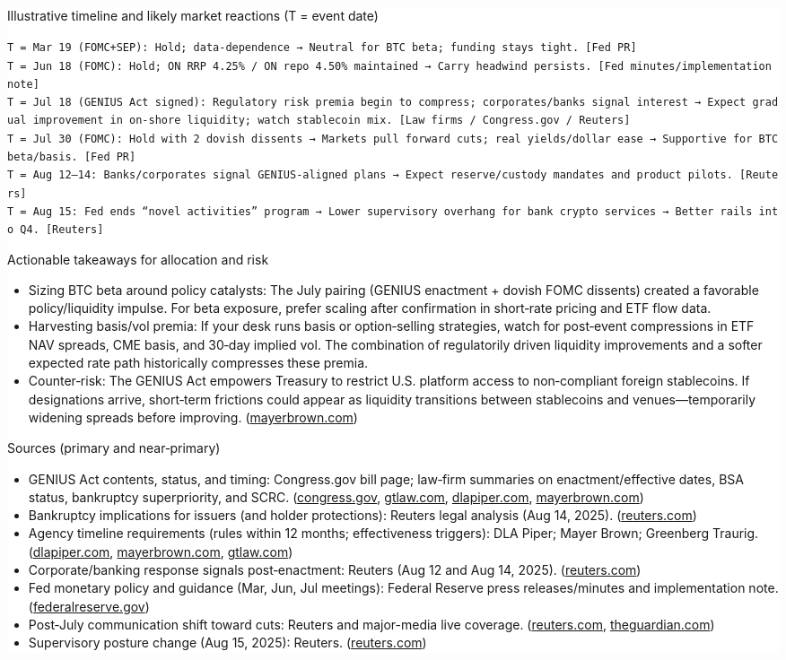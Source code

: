 Illustrative timeline and likely market reactions (T = event date)
```
T = Mar 19 (FOMC+SEP): Hold; data-dependence → Neutral for BTC beta; funding stays tight. [Fed PR]
T = Jun 18 (FOMC): Hold; ON RRP 4.25% / ON repo 4.50% maintained → Carry headwind persists. [Fed minutes/implementation note]
T = Jul 18 (GENIUS Act signed): Regulatory risk premia begin to compress; corporates/banks signal interest → Expect gradual improvement in on‑shore liquidity; watch stablecoin mix. [Law firms / Congress.gov / Reuters]
T = Jul 30 (FOMC): Hold with 2 dovish dissents → Markets pull forward cuts; real yields/dollar ease → Supportive for BTC beta/basis. [Fed PR]
T = Aug 12–14: Banks/corporates signal GENIUS‑aligned plans → Expect reserve/custody mandates and product pilots. [Reuters]
T = Aug 15: Fed ends “novel activities” program → Lower supervisory overhang for bank crypto services → Better rails into Q4. [Reuters]
```

Actionable takeaways for allocation and risk
- Sizing BTC beta around policy catalysts: The July pairing (GENIUS enactment + dovish FOMC dissents) created a favorable policy/liquidity impulse. For beta exposure, prefer scaling after confirmation in short‑rate pricing and ETF flow data.
- Harvesting basis/vol premia: If your desk runs basis or option‑selling strategies, watch for post‑event compressions in ETF NAV spreads, CME basis, and 30‑day implied vol. The combination of regulatorily driven liquidity improvements and a softer expected rate path historically compresses these premia.
- Counter‑risk: The GENIUS Act empowers Treasury to restrict U.S. platform access to non‑compliant foreign stablecoins. If designations arrive, short‑term frictions could appear as liquidity transitions between stablecoins and venues—temporarily widening spreads before improving. ([mayerbrown.com](https://www.mayerbrown.com/en/insights/publications/2025/07/genius-act-signed-into-law-us-enacts-federal-stablecoin-legislation?utm_source=chatgpt.com))

Sources (primary and near‑primary)
- GENIUS Act contents, status, and timing: Congress.gov bill page; law‑firm summaries on enactment/effective dates, BSA status, bankruptcy superpriority, and SCRC. ([congress.gov](https://www.congress.gov/bill/119-congress/senate-bill/1582/?utm_source=chatgpt.com), [gtlaw.com](https://www.gtlaw.com/en/insights/2025/7/genius-act-enacted-establishing-a-regulatory-framework-for-payment-stablecoins-issued-or-sold-in-the-united-states?utm_source=chatgpt.com), [dlapiper.com](https://www.dlapiper.com/insights/publications/2025/07/stablecoins-and-the-genius-act-what-you-need-to-know?utm_source=chatgpt.com), [mayerbrown.com](https://www.mayerbrown.com/en/insights/publications/2025/07/genius-act-signed-into-law-us-enacts-federal-stablecoin-legislation?utm_source=chatgpt.com))
- Bankruptcy implications for issuers (and holder protections): Reuters legal analysis (Aug 14, 2025). ([reuters.com](https://www.reuters.com/legal/litigation/genius-act-law-unintended-consequences-are-stablecoin-issuers-going-be-boxed-out-2025-08-14/?utm_source=chatgpt.com))
- Agency timeline requirements (rules within 12 months; effectiveness triggers): DLA Piper; Mayer Brown; Greenberg Traurig. ([dlapiper.com](https://www.dlapiper.com/insights/publications/2025/07/stablecoins-and-the-genius-act-what-you-need-to-know?utm_source=chatgpt.com), [mayerbrown.com](https://www.mayerbrown.com/en/insights/publications/2025/07/genius-act-signed-into-law-us-enacts-federal-stablecoin-legislation?utm_source=chatgpt.com), [gtlaw.com](https://www.gtlaw.com/en/insights/2025/7/genius-act-enacted-establishing-a-regulatory-framework-for-payment-stablecoins-issued-or-sold-in-the-united-states?utm_source=chatgpt.com))
- Corporate/banking response signals post‑enactment: Reuters (Aug 12 and Aug 14, 2025). ([reuters.com](https://www.reuters.com/legal/government/companies-plan-stablecoins-under-new-law-experts-say-hurdles-remain-2025-08-12/?utm_source=chatgpt.com))
- Fed monetary policy and guidance (Mar, Jun, Jul meetings): Federal Reserve press releases/minutes and implementation note. ([federalreserve.gov](https://www.federalreserve.gov/newsevents/pressreleases/monetary20250319b.htm?utm_source=chatgpt.com))
- Post‑July communication shift toward cuts: Reuters and major-media live coverage. ([reuters.com](https://www.reuters.com/business/fed-officials-tilt-dovish-us-job-market-softens-2025-08-08/?utm_source=chatgpt.com), [theguardian.com](https://www.theguardian.com/business/live/2025/aug/13/us-treasury-secretary-scott-bessent-half-point-interest-rate-cut-fed-inflation-business-live-?utm_source=chatgpt.com))
- Supervisory posture change (Aug 15, 2025): Reuters. ([reuters.com](https://www.reuters.com/sustainability/boards-policy-regulation/fed-scrap-program-devoted-policing-banks-crypto-fintech-activities-2025-08-15/?utm_source=chatgpt.com))